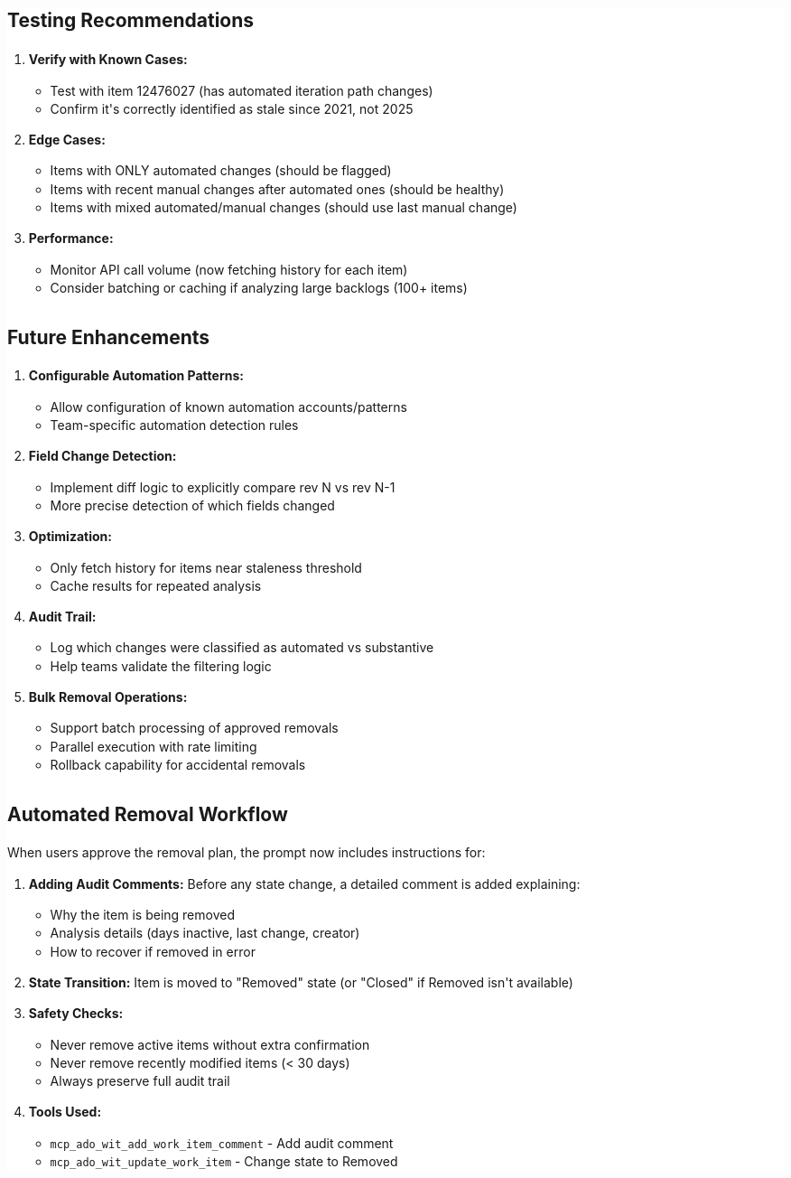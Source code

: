 ## Testing Recommendations

1. **Verify with Known Cases:**
   - Test with item 12476027 (has automated iteration path changes)
   - Confirm it's correctly identified as stale since 2021, not 2025

2. **Edge Cases:**
   - Items with ONLY automated changes (should be flagged)
   - Items with recent manual changes after automated ones (should be healthy)
   - Items with mixed automated/manual changes (should use last manual change)

3. **Performance:**
   - Monitor API call volume (now fetching history for each item)
   - Consider batching or caching if analyzing large backlogs (100+ items)

## Future Enhancements

1. **Configurable Automation Patterns:**
   - Allow configuration of known automation accounts/patterns
   - Team-specific automation detection rules

2. **Field Change Detection:**
   - Implement diff logic to explicitly compare rev N vs rev N-1
   - More precise detection of which fields changed

3. **Optimization:**
   - Only fetch history for items near staleness threshold
   - Cache results for repeated analysis

4. **Audit Trail:**
   - Log which changes were classified as automated vs substantive
   - Help teams validate the filtering logic

5. **Bulk Removal Operations:**
   - Support batch processing of approved removals
   - Parallel execution with rate limiting
   - Rollback capability for accidental removals

## Automated Removal Workflow

When users approve the removal plan, the prompt now includes instructions for:

1. **Adding Audit Comments:** Before any state change, a detailed comment is added explaining:
   - Why the item is being removed
   - Analysis details (days inactive, last change, creator)
   - How to recover if removed in error

2. **State Transition:** Item is moved to "Removed" state (or "Closed" if Removed isn't available)

3. **Safety Checks:**
   - Never remove active items without extra confirmation
   - Never remove recently modified items (< 30 days)
   - Always preserve full audit trail

4. **Tools Used:**
   - `mcp_ado_wit_add_work_item_comment` - Add audit comment
   - `mcp_ado_wit_update_work_item` - Change state to Removed
